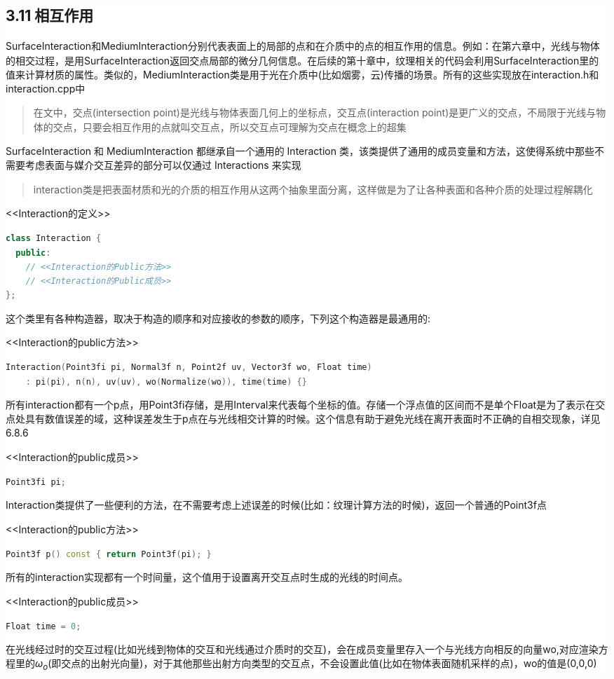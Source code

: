 ## 3.11 相互作用

SurfaceInteraction和MediumInteraction分别代表表面上的局部的点和在介质中的点的相互作用的信息。例如：在第六章中，光线与物体的相交过程，是用SurfaceInteraction返回交点局部的微分几何信息。在后续的第十章中，纹理相关的代码会利用SurfaceInteraction里的值来计算材质的属性。类似的，MediumInteraction类是用于光在介质中(比如烟雾，云)传播的场景。所有的这些实现放在interaction.h和interaction.cpp中

> 在文中，交点(intersection point)是光线与物体表面几何上的坐标点，交互点(interaction point)是更广义的交点，不局限于光线与物体的交点，只要会相互作用的点就叫交互点，所以交互点可理解为交点在概念上的超集

SurfaceInteraction 和 MediumInteraction 都继承自一个通用的 Interaction 类，该类提供了通用的成员变量和方法，这使得系统中那些不需要考虑表面与媒介交互差异的部分可以仅通过 Interactions 来实现

> interaction类是把表面材质和光的介质的相互作用从这两个抽象里面分离，这样做是为了让各种表面和各种介质的处理过程解耦化

<<Interaction的定义>>

```c++
class Interaction {
  public:
    // <<Interaction的Public方法>> 
    // <<Interaction的Public成员>> 
};
```

这个类里有各种构造器，取决于构造的顺序和对应接收的参数的顺序，下列这个构造器是最通用的:

<<Interaction的public方法>>

```c++
Interaction(Point3fi pi, Normal3f n, Point2f uv, Vector3f wo, Float time)
    : pi(pi), n(n), uv(uv), wo(Normalize(wo)), time(time) {}
```

所有interaction都有一个p点，用Point3fi存储，是用Interval来代表每个坐标的值。存储一个浮点值的区间而不是单个Float是为了表示在交点处具有数值误差的域，这种误差发生于p点在与光线相交计算的时候。这个信息有助于避免光线在离开表面时不正确的自相交现象，详见6.8.6

<<Interaction的public成员>>

```c++
Point3fi pi;
```

Interaction类提供了一些便利的方法，在不需要考虑上述误差的时候(比如：纹理计算方法的时候)，返回一个普通的Point3f点

<<Interaction的public方法>>

```c++
Point3f p() const { return Point3f(pi); }
```

所有的interaction实现都有一个时间量，这个值用于设置离开交互点时生成的光线的时间点。

<<Interaction的public成员>>

```c++
Float time = 0;
```

在光线经过时的交互过程(比如光线到物体的交互和光线通过介质时的交互)，会在成员变量里存入一个与光线方向相反的向量wo,对应渲染方程里的$\omega_o$(即交点的出射光向量)，对于其他那些出射方向类型的交互点，不会设置此值(比如在物体表面随机采样的点)，wo的值是(0,0,0)
